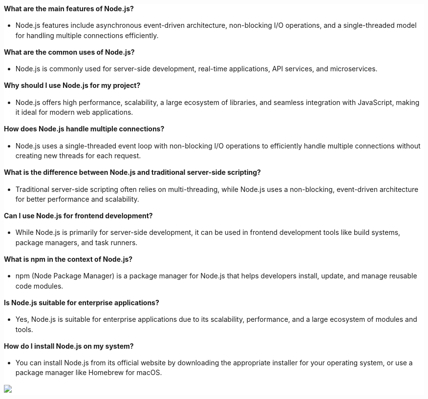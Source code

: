 
**What are the main features of Node.js?**


* Node.js features include asynchronous event-driven architecture, non-blocking I/O operations, and a single-threaded model for handling multiple connections efficiently.


**What are the common uses of Node.js?**


* Node.js is commonly used for server-side development, real-time applications, API services, and microservices.


**Why should I use Node.js for my project?**


* Node.js offers high performance, scalability, a large ecosystem of libraries, and seamless integration with JavaScript, making it ideal for modern web applications.


**How does Node.js handle multiple connections?**


* Node.js uses a single-threaded event loop with non-blocking I/O operations to efficiently handle multiple connections without creating new threads for each request.


**What is the difference between Node.js and traditional server-side scripting?**


* Traditional server-side scripting often relies on multi-threading, while Node.js uses a non-blocking, event-driven architecture for better performance and scalability.


**Can I use Node.js for frontend development?**


* While Node.js is primarily for server-side development, it can be used in frontend development tools like build systems, package managers, and task runners.


**What is npm in the context of Node.js?**


* npm (Node Package Manager) is a package manager for Node.js that helps developers install, update, and manage reusable code modules.


**Is Node.js suitable for enterprise applications?**


* Yes, Node.js is suitable for enterprise applications due to its scalability, performance, and a large ecosystem of modules and tools.


**How do I install Node.js on my system?**


* You can install Node.js from its official website by downloading the appropriate installer for your operating system, or use a package manager like Homebrew for macOS.






![](https://metana.io/wp-content/uploads/2024/05/What-is-Node.js_-Explained-Simply.jpg) 
